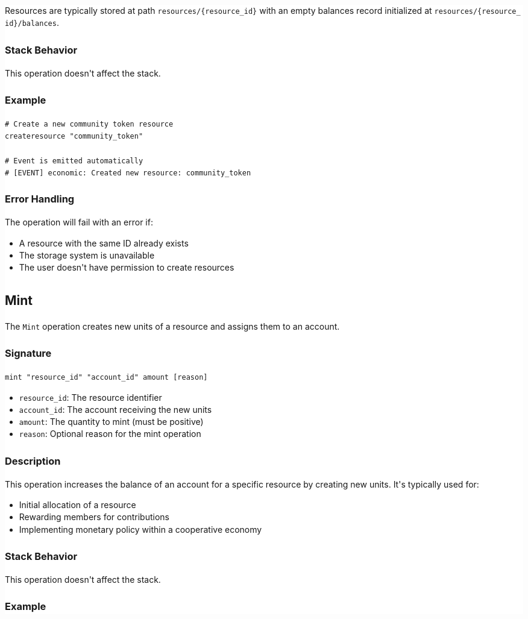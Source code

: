 Resources are typically stored at path `resources/{resource_id}` with an empty balances record initialized at `resources/{resource_id}/balances`.

### Stack Behavior

This operation doesn't affect the stack.

### Example

```
# Create a new community token resource
createresource "community_token"

# Event is emitted automatically
# [EVENT] economic: Created new resource: community_token
```

### Error Handling

The operation will fail with an error if:
- A resource with the same ID already exists
- The storage system is unavailable
- The user doesn't have permission to create resources

## Mint

The `Mint` operation creates new units of a resource and assigns them to an account.

### Signature

```
mint "resource_id" "account_id" amount [reason]
```

- `resource_id`: The resource identifier
- `account_id`: The account receiving the new units
- `amount`: The quantity to mint (must be positive)
- `reason`: Optional reason for the mint operation

### Description

This operation increases the balance of an account for a specific resource by creating new units. It's typically used for:
- Initial allocation of a resource
- Rewarding members for contributions
- Implementing monetary policy within a cooperative economy

### Stack Behavior

This operation doesn't affect the stack.

### Example
